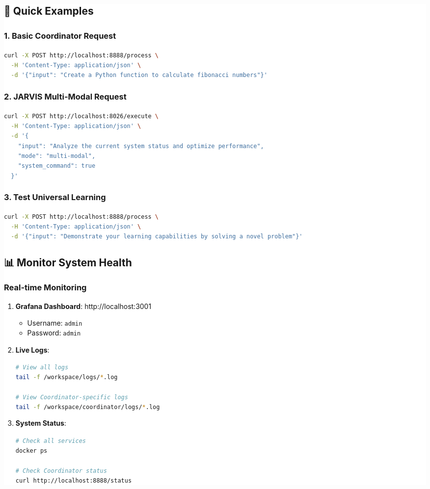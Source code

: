 ## 💬 Quick Examples

### 1. Basic Coordinator Request
```bash
curl -X POST http://localhost:8888/process \
  -H 'Content-Type: application/json' \
  -d '{"input": "Create a Python function to calculate fibonacci numbers"}'
```

### 2. JARVIS Multi-Modal Request
```bash
curl -X POST http://localhost:8026/execute \
  -H 'Content-Type: application/json' \
  -d '{
    "input": "Analyze the current system status and optimize performance",
    "mode": "multi-modal",
    "system_command": true
  }'
```

### 3. Test Universal Learning
```bash
curl -X POST http://localhost:8888/process \
  -H 'Content-Type: application/json' \
  -d '{"input": "Demonstrate your learning capabilities by solving a novel problem"}'
```

## 📊 Monitor System Health

### Real-time Monitoring
1. **Grafana Dashboard**: http://localhost:3001
   - Username: `admin`
   - Password: `admin`

2. **Live Logs**:
   ```bash
   # View all logs
   tail -f /workspace/logs/*.log
   
   # View Coordinator-specific logs
   tail -f /workspace/coordinator/logs/*.log
   ```

3. **System Status**:
   ```bash
   # Check all services
   docker ps
   
   # Check Coordinator status
   curl http://localhost:8888/status
   ```

